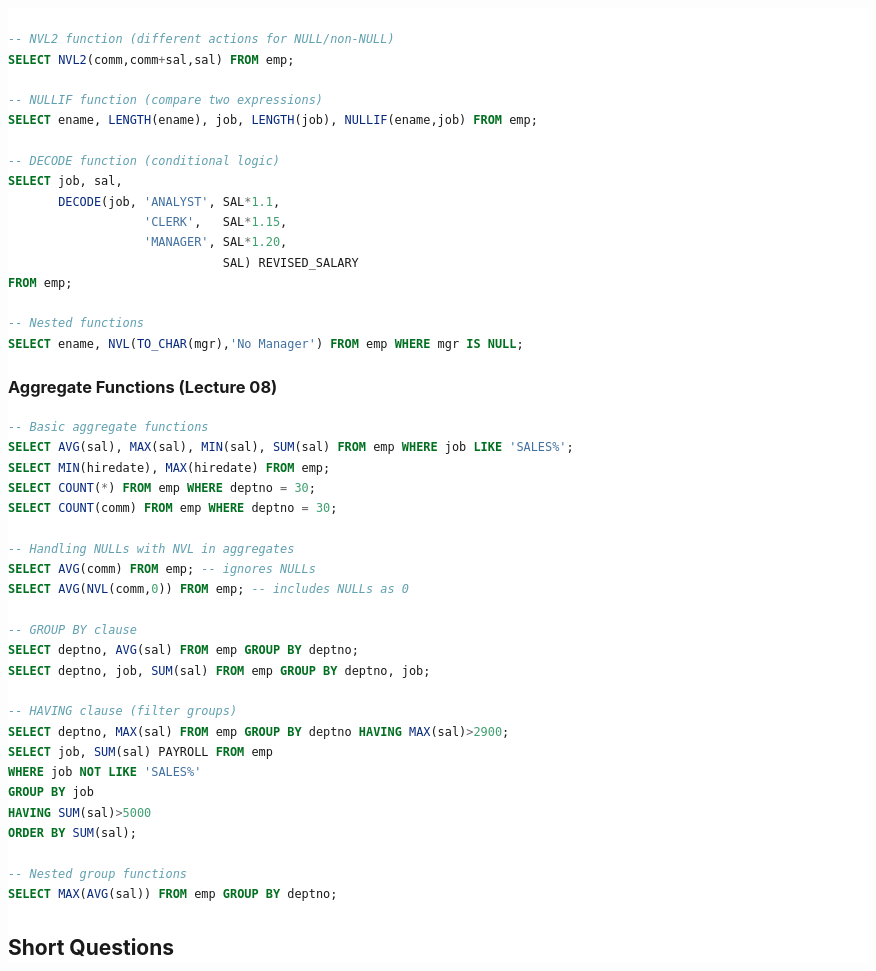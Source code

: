 ```sql

-- NVL2 function (different actions for NULL/non-NULL)
SELECT NVL2(comm,comm+sal,sal) FROM emp;

-- NULLIF function (compare two expressions)
SELECT ename, LENGTH(ename), job, LENGTH(job), NULLIF(ename,job) FROM emp;

-- DECODE function (conditional logic)
SELECT job, sal,
       DECODE(job, 'ANALYST', SAL*1.1,
                   'CLERK',   SAL*1.15,
                   'MANAGER', SAL*1.20,
                              SAL) REVISED_SALARY
FROM emp;

-- Nested functions
SELECT ename, NVL(TO_CHAR(mgr),'No Manager') FROM emp WHERE mgr IS NULL;
```

### Aggregate Functions (Lecture 08)
```sql
-- Basic aggregate functions
SELECT AVG(sal), MAX(sal), MIN(sal), SUM(sal) FROM emp WHERE job LIKE 'SALES%';
SELECT MIN(hiredate), MAX(hiredate) FROM emp;
SELECT COUNT(*) FROM emp WHERE deptno = 30;
SELECT COUNT(comm) FROM emp WHERE deptno = 30;

-- Handling NULLs with NVL in aggregates
SELECT AVG(comm) FROM emp; -- ignores NULLs
SELECT AVG(NVL(comm,0)) FROM emp; -- includes NULLs as 0

-- GROUP BY clause
SELECT deptno, AVG(sal) FROM emp GROUP BY deptno;
SELECT deptno, job, SUM(sal) FROM emp GROUP BY deptno, job;

-- HAVING clause (filter groups)
SELECT deptno, MAX(sal) FROM emp GROUP BY deptno HAVING MAX(sal)>2900;
SELECT job, SUM(sal) PAYROLL FROM emp
WHERE job NOT LIKE 'SALES%'
GROUP BY job
HAVING SUM(sal)>5000
ORDER BY SUM(sal);

-- Nested group functions
SELECT MAX(AVG(sal)) FROM emp GROUP BY deptno;
```




## Short Questions
